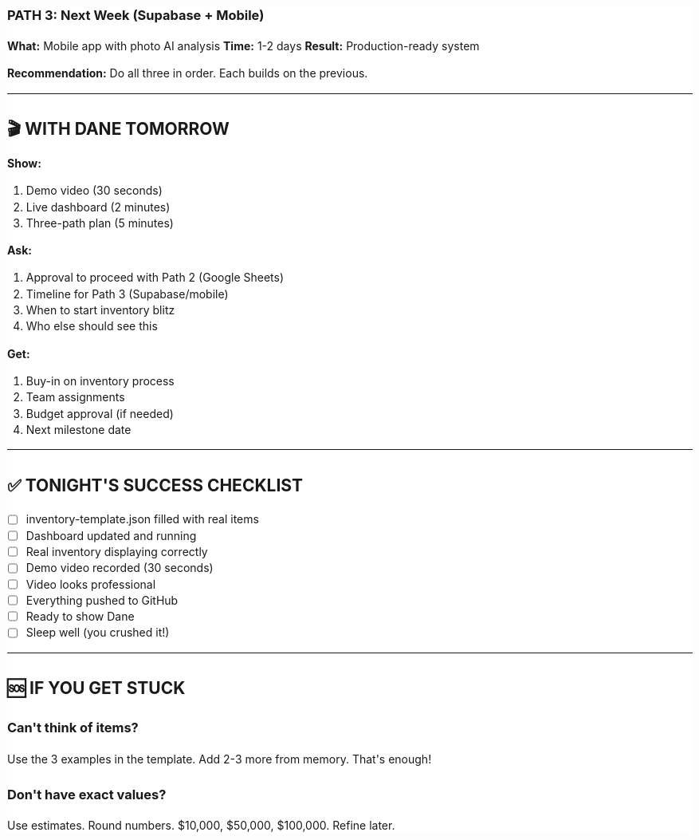 ### PATH 3: Next Week (Supabase + Mobile)
**What:** Mobile app with photo AI analysis
**Time:** 1-2 days
**Result:** Production-ready system

**Recommendation:** Do all three in order. Each builds on the previous.

---

## 🎬 WITH DANE TOMORROW

**Show:**
1. Demo video (30 seconds)
2. Live dashboard (2 minutes)
3. Three-path plan (5 minutes)

**Ask:**
1. Approval to proceed with Path 2 (Google Sheets)
2. Timeline for Path 3 (Supabase/mobile)
3. When to start inventory blitz
4. Who else should see this

**Get:**
1. Buy-in on inventory process
2. Team assignments
3. Budget approval (if needed)
4. Next milestone date

---

## ✅ TONIGHT'S SUCCESS CHECKLIST

- [ ] inventory-template.json filled with real items
- [ ] Dashboard updated and running
- [ ] Real inventory displaying correctly
- [ ] Demo video recorded (30 seconds)
- [ ] Video looks professional
- [ ] Everything pushed to GitHub
- [ ] Ready to show Dane
- [ ] Sleep well (you crushed it!)

---

## 🆘 IF YOU GET STUCK

### Can't think of items?
Use the 3 examples in the template. Add 2-3 more from memory. That's enough!

### Don't have exact values?
Use estimates. Round numbers. $10,000, $50,000, $100,000. Refine later.
